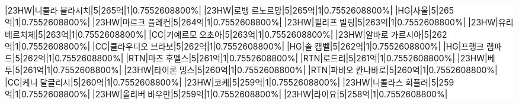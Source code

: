 |23HW|니콜라 블라시치|5|265억|1|0.7552608800%|
|23HW|로뱅 르노르망|5|265억|1|0.7552608800%|
|HG|사울|5|265억|1|0.7552608800%|
|23HW|마르크 플레컨|5|264억|1|0.7552608800%|
|23HW|필리프 빌링|5|263억|1|0.7552608800%|
|23HW|유리 베르치체|5|263억|1|0.7552608800%|
|CC|기예르모 오초아|5|263억|1|0.7552608800%|
|23HW|알바로 가르시아|5|262억|1|0.7552608800%|
|CC|클라우디오 브라보|5|262억|1|0.7552608800%|
|HG|솔 캠벨|5|262억|1|0.7552608800%|
|HG|프랭크 램파드|5|262억|1|0.7552608800%|
|RTN|마츠 후멜스|5|261억|1|0.7552608800%|
|RTN|로드리|5|261억|1|0.7552608800%|
|23HW|베투|5|261억|1|0.7552608800%|
|23HW|타이론 밍스|5|260억|1|0.7552608800%|
|RTN|파비오 칸나바로|5|260억|1|0.7552608800%|
|CC|케니 달글리시|5|260억|1|0.7552608800%|
|23HW|코케|5|259억|1|0.7552608800%|
|23HW|니콜라스 회플러|5|259억|1|0.7552608800%|
|23HW|올리버 바우만|5|259억|1|0.7552608800%|
|23HW|라이요|5|258억|1|0.7552608800%|
